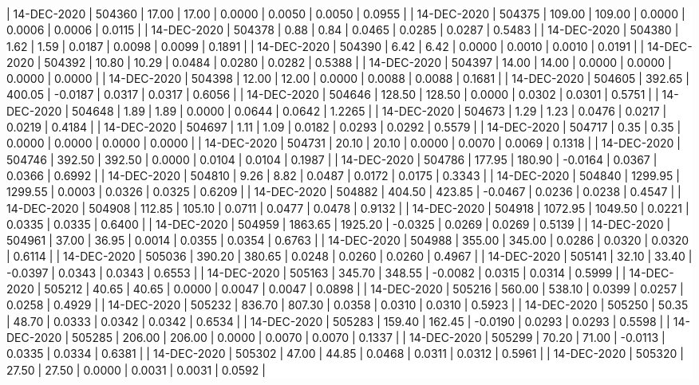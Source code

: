 | 14-DEC-2020 | 504360 | 17.00 | 17.00 | 0.0000 | 0.0050 | 0.0050 | 0.0955 |
| 14-DEC-2020 | 504375 | 109.00 | 109.00 | 0.0000 | 0.0006 | 0.0006 | 0.0115 |
| 14-DEC-2020 | 504378 | 0.88 | 0.84 | 0.0465 | 0.0285 | 0.0287 | 0.5483 |
| 14-DEC-2020 | 504380 | 1.62 | 1.59 | 0.0187 | 0.0098 | 0.0099 | 0.1891 |
| 14-DEC-2020 | 504390 | 6.42 | 6.42 | 0.0000 | 0.0010 | 0.0010 | 0.0191 |
| 14-DEC-2020 | 504392 | 10.80 | 10.29 | 0.0484 | 0.0280 | 0.0282 | 0.5388 |
| 14-DEC-2020 | 504397 | 14.00 | 14.00 | 0.0000 | 0.0000 | 0.0000 | 0.0000 |
| 14-DEC-2020 | 504398 | 12.00 | 12.00 | 0.0000 | 0.0088 | 0.0088 | 0.1681 |
| 14-DEC-2020 | 504605 | 392.65 | 400.05 | -0.0187 | 0.0317 | 0.0317 | 0.6056 |
| 14-DEC-2020 | 504646 | 128.50 | 128.50 | 0.0000 | 0.0302 | 0.0301 | 0.5751 |
| 14-DEC-2020 | 504648 | 1.89 | 1.89 | 0.0000 | 0.0644 | 0.0642 | 1.2265 |
| 14-DEC-2020 | 504673 | 1.29 | 1.23 | 0.0476 | 0.0217 | 0.0219 | 0.4184 |
| 14-DEC-2020 | 504697 | 1.11 | 1.09 | 0.0182 | 0.0293 | 0.0292 | 0.5579 |
| 14-DEC-2020 | 504717 | 0.35 | 0.35 | 0.0000 | 0.0000 | 0.0000 | 0.0000 |
| 14-DEC-2020 | 504731 | 20.10 | 20.10 | 0.0000 | 0.0070 | 0.0069 | 0.1318 |
| 14-DEC-2020 | 504746 | 392.50 | 392.50 | 0.0000 | 0.0104 | 0.0104 | 0.1987 |
| 14-DEC-2020 | 504786 | 177.95 | 180.90 | -0.0164 | 0.0367 | 0.0366 | 0.6992 |
| 14-DEC-2020 | 504810 | 9.26 | 8.82 | 0.0487 | 0.0172 | 0.0175 | 0.3343 |
| 14-DEC-2020 | 504840 | 1299.95 | 1299.55 | 0.0003 | 0.0326 | 0.0325 | 0.6209 |
| 14-DEC-2020 | 504882 | 404.50 | 423.85 | -0.0467 | 0.0236 | 0.0238 | 0.4547 |
| 14-DEC-2020 | 504908 | 112.85 | 105.10 | 0.0711 | 0.0477 | 0.0478 | 0.9132 |
| 14-DEC-2020 | 504918 | 1072.95 | 1049.50 | 0.0221 | 0.0335 | 0.0335 | 0.6400 |
| 14-DEC-2020 | 504959 | 1863.65 | 1925.20 | -0.0325 | 0.0269 | 0.0269 | 0.5139 |
| 14-DEC-2020 | 504961 | 37.00 | 36.95 | 0.0014 | 0.0355 | 0.0354 | 0.6763 |
| 14-DEC-2020 | 504988 | 355.00 | 345.00 | 0.0286 | 0.0320 | 0.0320 | 0.6114 |
| 14-DEC-2020 | 505036 | 390.20 | 380.65 | 0.0248 | 0.0260 | 0.0260 | 0.4967 |
| 14-DEC-2020 | 505141 | 32.10 | 33.40 | -0.0397 | 0.0343 | 0.0343 | 0.6553 |
| 14-DEC-2020 | 505163 | 345.70 | 348.55 | -0.0082 | 0.0315 | 0.0314 | 0.5999 |
| 14-DEC-2020 | 505212 | 40.65 | 40.65 | 0.0000 | 0.0047 | 0.0047 | 0.0898 |
| 14-DEC-2020 | 505216 | 560.00 | 538.10 | 0.0399 | 0.0257 | 0.0258 | 0.4929 |
| 14-DEC-2020 | 505232 | 836.70 | 807.30 | 0.0358 | 0.0310 | 0.0310 | 0.5923 |
| 14-DEC-2020 | 505250 | 50.35 | 48.70 | 0.0333 | 0.0342 | 0.0342 | 0.6534 |
| 14-DEC-2020 | 505283 | 159.40 | 162.45 | -0.0190 | 0.0293 | 0.0293 | 0.5598 |
| 14-DEC-2020 | 505285 | 206.00 | 206.00 | 0.0000 | 0.0070 | 0.0070 | 0.1337 |
| 14-DEC-2020 | 505299 | 70.20 | 71.00 | -0.0113 | 0.0335 | 0.0334 | 0.6381 |
| 14-DEC-2020 | 505302 | 47.00 | 44.85 | 0.0468 | 0.0311 | 0.0312 | 0.5961 |
| 14-DEC-2020 | 505320 | 27.50 | 27.50 | 0.0000 | 0.0031 | 0.0031 | 0.0592 |